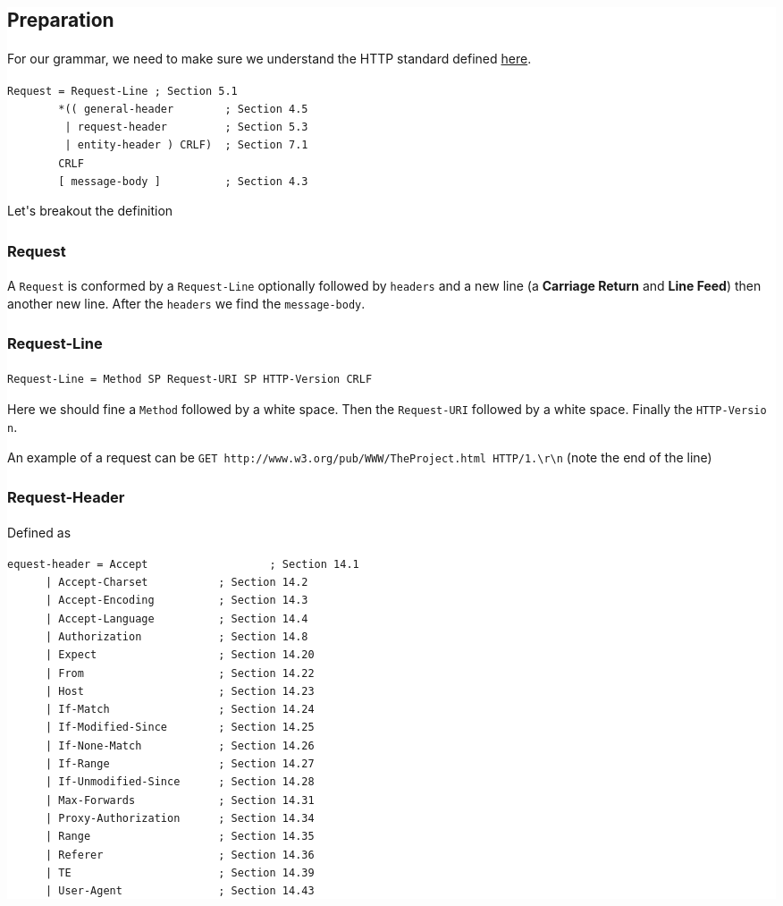 ## Preparation

For our grammar, we need to make sure we understand the HTTP standard defined [here](https://www.w3.org/Protocols/rfc2616/rfc2616-sec5.html).
```
Request = Request-Line ; Section 5.1
        *(( general-header        ; Section 4.5
         | request-header         ; Section 5.3
         | entity-header ) CRLF)  ; Section 7.1
        CRLF
        [ message-body ]          ; Section 4.3
```

Let's breakout the definition

### Request

A `Request` is conformed by a `Request-Line` optionally followed by `headers` and a new line (a **Carriage Return** and **Line Feed**) then another new line. After the `headers` we find the `message-body`.

### Request-Line

```
Request-Line = Method SP Request-URI SP HTTP-Version CRLF
```

Here we should fine a `Method` followed by a white space. Then the `Request-URI` followed by a white space. Finally the `HTTP-Version`.

An example of a request can be `GET http://www.w3.org/pub/WWW/TheProject.html HTTP/1.\r\n` (note the end of the line)

### Request-Header

Defined as

```
equest-header = Accept                   ; Section 14.1
      | Accept-Charset           ; Section 14.2
      | Accept-Encoding          ; Section 14.3
      | Accept-Language          ; Section 14.4
      | Authorization            ; Section 14.8
      | Expect                   ; Section 14.20
      | From                     ; Section 14.22
      | Host                     ; Section 14.23
      | If-Match                 ; Section 14.24
      | If-Modified-Since        ; Section 14.25
      | If-None-Match            ; Section 14.26
      | If-Range                 ; Section 14.27
      | If-Unmodified-Since      ; Section 14.28
      | Max-Forwards             ; Section 14.31
      | Proxy-Authorization      ; Section 14.34
      | Range                    ; Section 14.35
      | Referer                  ; Section 14.36
      | TE                       ; Section 14.39
      | User-Agent               ; Section 14.43
```
